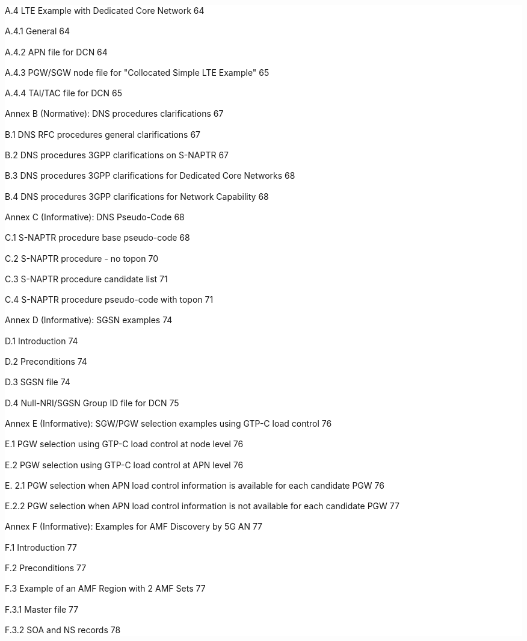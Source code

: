A.4 LTE Example with Dedicated Core Network 64

A.4.1 General 64

A.4.2 APN file for DCN 64

A.4.3 PGW/SGW node file for \"Collocated Simple LTE Example\" 65

A.4.4 TAI/TAC file for DCN 65

Annex B (Normative): DNS procedures clarifications 67

B.1 DNS RFC procedures general clarifications 67

B.2 DNS procedures 3GPP clarifications on S-NAPTR 67

B.3 DNS procedures 3GPP clarifications for Dedicated Core Networks 68

B.4 DNS procedures 3GPP clarifications for Network Capability 68

Annex C (Informative): DNS Pseudo-Code 68

C.1 S-NAPTR procedure base pseudo-code 68

C.2 S-NAPTR procedure - no topon 70

C.3 S-NAPTR procedure candidate list 71

C.4 S-NAPTR procedure pseudo-code with topon 71

Annex D (Informative): SGSN examples 74

D.1 Introduction 74

D.2 Preconditions 74

D.3 SGSN file 74

D.4 Null-NRI/SGSN Group ID file for DCN 75

Annex E (Informative): SGW/PGW selection examples using GTP-C load
control 76

E.1 PGW selection using GTP-C load control at node level 76

E.2 PGW selection using GTP-C load control at APN level 76

E. 2.1 PGW selection when APN load control information is available for
each candidate PGW 76

E.2.2 PGW selection when APN load control information is not available
for each candidate PGW 77

Annex F (Informative): Examples for AMF Discovery by 5G AN 77

F.1 Introduction 77

F.2 Preconditions 77

F.3 Example of an AMF Region with 2 AMF Sets 77

F.3.1 Master file 77

F.3.2 SOA and NS records 78
